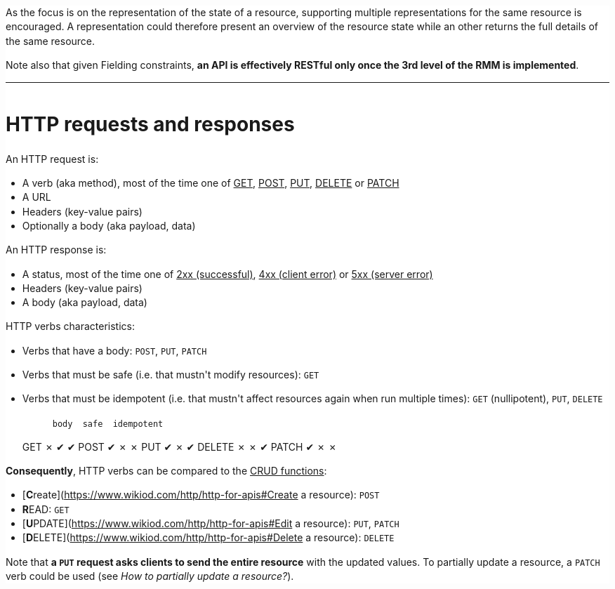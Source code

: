 As the focus is on the representation of the state of a resource, supporting multiple representations for the same resource is encouraged. A representation could therefore present an overview of the resource state while an other returns the full details of the same resource.

Note also that given Fielding constraints, **an API is effectively RESTful only once the 3rd level of the RMM is implemented**.

---

# HTTP requests and responses #

An HTTP request is:

- A verb (aka method), most of the time one of [GET](https://tools.ietf.org/html/rfc7231#section-4.3.1), [POST](https://tools.ietf.org/html/rfc7231#section-4.3.3), [PUT](https://tools.ietf.org/html/rfc7231#section-4.3.4), [DELETE](https://tools.ietf.org/html/rfc7231#section-4.3.5) or [PATCH](https://tools.ietf.org/html/rfc5789)
- A URL
- Headers (key-value pairs)
- Optionally a body (aka payload, data)

An HTTP response is:

- A status, most of the time one of [2xx (successful)](https://tools.ietf.org/html/rfc7231#section-6.3), [4xx (client error)](https://tools.ietf.org/html/rfc7231#section-6.5) or [5xx (server error)](https://tools.ietf.org/html/rfc7231#section-6.6)
- Headers (key-value pairs)
- A body (aka payload, data)

HTTP verbs characteristics:

- Verbs that have a body: `POST`, `PUT`, `PATCH`
- Verbs that must be safe (i.e. that mustn't modify resources): `GET`
- Verbs that must be idempotent (i.e. that mustn't affect resources again when run multiple times): `GET` (nullipotent), `PUT`, `DELETE`



            body  safe  idempotent
    GET      ✗     ✔     ✔
    POST     ✔     ✗     ✗
    PUT      ✔     ✗     ✔
    DELETE   ✗     ✗     ✔
    PATCH    ✔     ✗     ✗

**Consequently**, HTTP verbs can be compared to the [CRUD functions](https://en.wikipedia.org/wiki/Create,_read,_update_and_delete):

- [**C**reate](https://www.wikiod.com/http/http-for-apis#Create a resource): `POST`
- **R**EAD: `GET`
- [**U**PDATE](https://www.wikiod.com/http/http-for-apis#Edit a resource): `PUT`, `PATCH`
- [**D**ELETE](https://www.wikiod.com/http/http-for-apis#Delete a resource): `DELETE`

Note that **a `PUT` request asks clients to send the entire resource** with the updated values. To partially update a resource, a `PATCH` verb could be used (see *How to partially update a resource?*).
